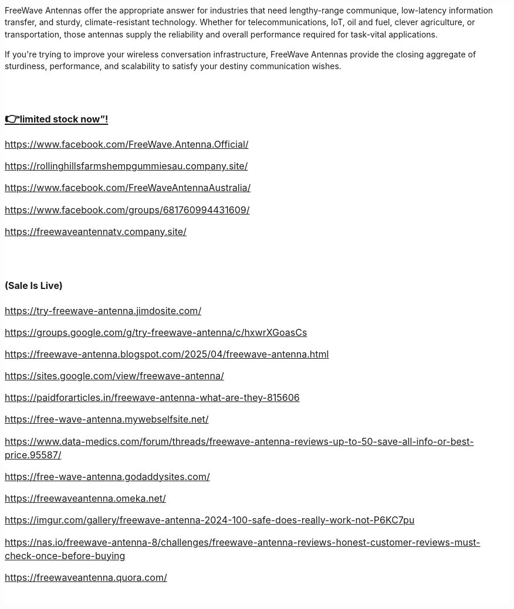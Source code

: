 <p>FreeWave Antennas offer the appropriate answer for industries that need lengthy-range communique, low-latency information transfer, and sturdy, climate-resistant technology. Whether for telecommunications, IoT, oil and fuel, clever agriculture, or transportation, those antennas supply the reliability and overall performance required for task-vital applications.</p>
<p>If you're trying to improve your wireless conversation infrastructure, FreeWave Antennas provide the closing aggregate of sturdiness, performance, and scalability to satisfy your destiny communication wishes.</p>
<p>&nbsp;</p>
<h2><u>👉<span style="font-size: medium;"><strong>limited stock now&rdquo;!</strong></span></u></h2>
<p><a href="https://www.facebook.com/FreeWave.Antenna.Official/"><span style="font-size: medium;">https://www.facebook.com/FreeWave.Antenna.Official/</span></a></p>
<p><a href="https://rollinghillsfarmshempgummiesau.company.site/"><span style="font-size: medium;">https://rollinghillsfarmshempgummiesau.company.site/</span></a></p>
<p><a href="https://www.facebook.com/FreeWaveAntennaAustralia/"><span style="font-size: medium;">https://www.facebook.com/FreeWaveAntennaAustralia/</span></a></p>
<p><a href="https://www.facebook.com/groups/681760994431609/"><span style="font-size: medium;">https://www.facebook.com/groups/681760994431609/</span></a></p>
<p><a href="https://freewaveantennatv.company.site/"><span style="font-size: medium;">https://freewaveantennatv.company.site/</span></a></p>
<p>&nbsp;</p>
<h2><strong><span style="font-size: medium;">(Sale Is Live)</span></strong></h2>
<p><a href="https://try-freewave-antenna.jimdosite.com/"><span style="font-size: medium;">https://try-freewave-antenna.jimdosite.com/</span></a></p>
<p><a href="https://groups.google.com/g/try-freewave-antenna/c/hxwrXGoasCs"><span style="font-size: medium;">https://groups.google.com/g/try-freewave-antenna/c/hxwrXGoasCs</span></a></p>
<p><a href="https://freewave-antenna.blogspot.com/2025/04/freewave-antenna.html"><span style="font-size: medium;">https://freewave-antenna.blogspot.com/2025/04/freewave-antenna.html</span></a></p>
<p><a href="https://sites.google.com/view/freewave-antenna/"><span style="font-size: medium;">https://sites.google.com/view/freewave-antenna/</span></a></p>
<p><a href="https://paidforarticles.in/freewave-antenna-what-are-they-815606"><span style="font-size: medium;">https://paidforarticles.in/freewave-antenna-what-are-they-815606</span></a></p>
<p><a href="https://free-wave-antenna.mywebselfsite.net/"><span style="font-size: medium;">https://free-wave-antenna.mywebselfsite.net/</span></a></p>
<p><a href="https://www.data-medics.com/forum/threads/freewave-antenna-reviews-up-to-50-save-all-info-or-best-price.95587/"><span style="font-size: medium;">https://www.data-medics.com/forum/threads/freewave-antenna-reviews-up-to-50-save-all-info-or-best-price.95587/</span></a></p>
<p><a href="https://free-wave-antenna.godaddysites.com/"><span style="font-size: medium;">https://free-wave-antenna.godaddysites.com/</span></a></p>
<p><a href="https://freewaveantenna.omeka.net/"><span style="font-size: medium;">https://freewaveantenna.omeka.net/</span></a></p>
<p><a href="https://imgur.com/gallery/freewave-antenna-2024-100-safe-does-really-work-not-P6KC7pu"><span style="font-size: medium;">https://imgur.com/gallery/freewave-antenna-2024-100-safe-does-really-work-not-P6KC7pu</span></a></p>
<p><a href="https://nas.io/freewave-antenna-8/challenges/freewave-antenna-reviews-honest-customer-reviews-must-check-once-before-buying"><span style="font-size: medium;">https://nas.io/freewave-antenna-8/challenges/freewave-antenna-reviews-honest-customer-reviews-must-check-once-before-buying</span></a></p>
<p><a href="https://freewaveantenna.quora.com/"><span style="font-size: medium;">https://freewaveantenna.quora.com/</span></a></p>
<p>&nbsp;</p>
